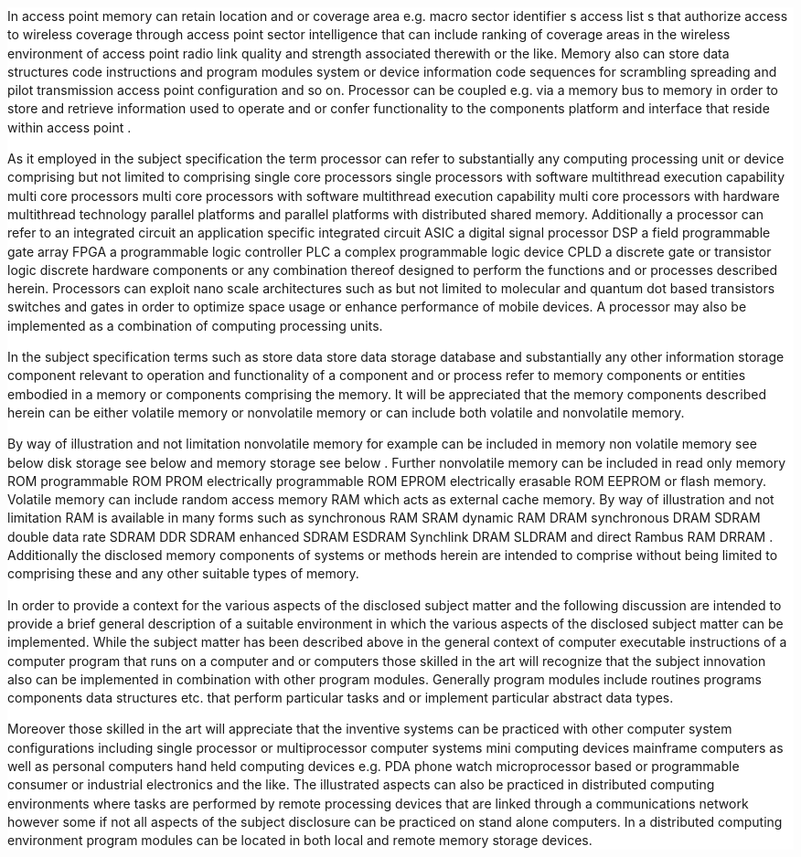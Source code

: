 In access point memory can retain location and or coverage area e.g. macro sector identifier s access list s that authorize access to wireless coverage through access point sector intelligence that can include ranking of coverage areas in the wireless environment of access point radio link quality and strength associated therewith or the like. Memory also can store data structures code instructions and program modules system or device information code sequences for scrambling spreading and pilot transmission access point configuration and so on. Processor can be coupled e.g. via a memory bus to memory in order to store and retrieve information used to operate and or confer functionality to the components platform and interface that reside within access point .

As it employed in the subject specification the term processor can refer to substantially any computing processing unit or device comprising but not limited to comprising single core processors single processors with software multithread execution capability multi core processors multi core processors with software multithread execution capability multi core processors with hardware multithread technology parallel platforms and parallel platforms with distributed shared memory. Additionally a processor can refer to an integrated circuit an application specific integrated circuit ASIC a digital signal processor DSP a field programmable gate array FPGA a programmable logic controller PLC a complex programmable logic device CPLD a discrete gate or transistor logic discrete hardware components or any combination thereof designed to perform the functions and or processes described herein. Processors can exploit nano scale architectures such as but not limited to molecular and quantum dot based transistors switches and gates in order to optimize space usage or enhance performance of mobile devices. A processor may also be implemented as a combination of computing processing units.

In the subject specification terms such as store data store data storage database and substantially any other information storage component relevant to operation and functionality of a component and or process refer to memory components or entities embodied in a memory or components comprising the memory. It will be appreciated that the memory components described herein can be either volatile memory or nonvolatile memory or can include both volatile and nonvolatile memory.

By way of illustration and not limitation nonvolatile memory for example can be included in memory non volatile memory see below disk storage see below and memory storage see below . Further nonvolatile memory can be included in read only memory ROM programmable ROM PROM electrically programmable ROM EPROM electrically erasable ROM EEPROM or flash memory. Volatile memory can include random access memory RAM which acts as external cache memory. By way of illustration and not limitation RAM is available in many forms such as synchronous RAM SRAM dynamic RAM DRAM synchronous DRAM SDRAM double data rate SDRAM DDR SDRAM enhanced SDRAM ESDRAM Synchlink DRAM SLDRAM and direct Rambus RAM DRRAM . Additionally the disclosed memory components of systems or methods herein are intended to comprise without being limited to comprising these and any other suitable types of memory.

In order to provide a context for the various aspects of the disclosed subject matter and the following discussion are intended to provide a brief general description of a suitable environment in which the various aspects of the disclosed subject matter can be implemented. While the subject matter has been described above in the general context of computer executable instructions of a computer program that runs on a computer and or computers those skilled in the art will recognize that the subject innovation also can be implemented in combination with other program modules. Generally program modules include routines programs components data structures etc. that perform particular tasks and or implement particular abstract data types.

Moreover those skilled in the art will appreciate that the inventive systems can be practiced with other computer system configurations including single processor or multiprocessor computer systems mini computing devices mainframe computers as well as personal computers hand held computing devices e.g. PDA phone watch microprocessor based or programmable consumer or industrial electronics and the like. The illustrated aspects can also be practiced in distributed computing environments where tasks are performed by remote processing devices that are linked through a communications network however some if not all aspects of the subject disclosure can be practiced on stand alone computers. In a distributed computing environment program modules can be located in both local and remote memory storage devices.
